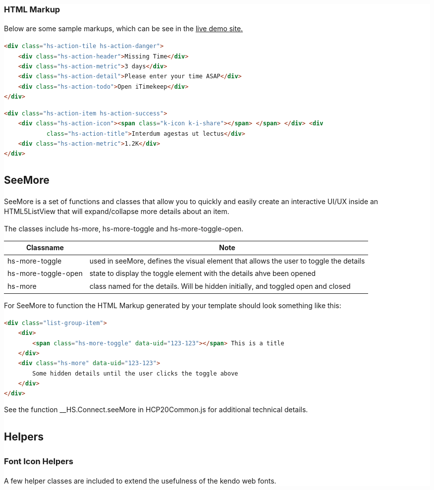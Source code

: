 ### HTML Markup
Below are some sample markups, which can be see in the [live demo site.](https://smchargue.github.io/HSFramework/src/actiontiles.html)

```html
<div class="hs-action-tile hs-action-danger">
    <div class="hs-action-header">Missing Time</div>
    <div class="hs-action-metric">3 days</div>
    <div class="hs-action-detail">Please enter your time ASAP</div>
    <div class="hs-action-todo">Open iTimekeep</div>
</div>
```
```html
<div class="hs-action-item hs-action-success">
    <div class="hs-action-icon"><span class="k-icon k-i-share"></span> </span> </div> <div
            class="hs-action-title">Interdum agestas ut lectus</div>
    <div class="hs-action-metric">1.2K</div>
</div>
``` 
## SeeMore
SeeMore is a set of functions and classes that allow you to quickly and easily create an interactive UI/UX inside an HTML5ListView that will expand/collapse more details about an item. 

The classes include hs-more, hs-more-toggle and hs-more-toggle-open.

| Classname | Note  | 
| --------- | ----- |
| hs-more-toggle | used in seeMore, defines the visual element that allows the user to toggle the details |
| hs-more-toggle-open | state to display the toggle element with the details ahve been opened | 
| hs-more | class named for the details.  Will be hidden initially, and toggled open and closed |

For SeeMore to function the HTML Markup generated by your template should look something like this:

```html
<div class="list-group-item">
    <div>
        <span class="hs-more-toggle" data-uid="123-123"></span> This is a title
    </div>
    <div class="hs-more" data-uid="123-123">
        Some hidden details until the user clicks the toggle above
    </div>
</div>
```

See the function __HS.Connect.seeMore in HCP20Common.js for additional technical details. 

## Helpers

### Font Icon Helpers 

A few helper classes are included to extend the usefulness of the kendo web fonts. 
